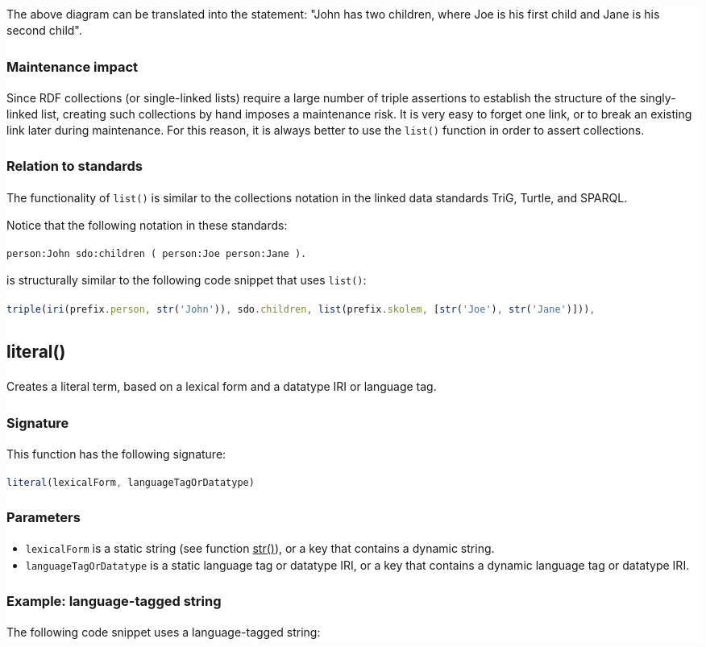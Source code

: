 The above diagram can be translated into the statement: "John has two children, where Joe is his first child and Jane is his second child".


### Maintenance impact

Since RDF collections (or single-linked lists) require a large number of triple assertions to establish the structure of the singly-linked list, creating such collections by hand imposes a maintenance risk. It is very easy to forget one link, or to break an existing link later during maintenance. For this reason, it is always better to use the `list()` function in order to assert collections.


### Relation to standards

The functionality of `list()` is similar to the collections notation in the linked data standards TriG, Turtle, and SPARQL.

Notice that the following notation in these standards:

```turtle
person:John sdo:children ( person:Joe person:Jane ).
```

is structurally similar to the following code snippet that uses `list()`:

```ts
triple(iri(prefix.person, str('John')), sdo.children, list(prefix.skolem, [str('Joe'), str('Jane')])),
```



## literal()

Creates a literal term, based on a lexical form and a datatype IRI or language tag.


### Signature

This function has the following signature:

```ts
literal(lexicalForm, languageTagOrDatatype)
```



### Parameters

- `lexicalForm` is a static string (see function [str()](#str)), or a key that contains a dynamic string.
- `languageTagOrDatatype` is a static language tag or datatype IRI, or a key that contains a dynamic language tag or datatype IRI.


### Example: language-tagged string

The following code snippet uses a language-tagged string:
